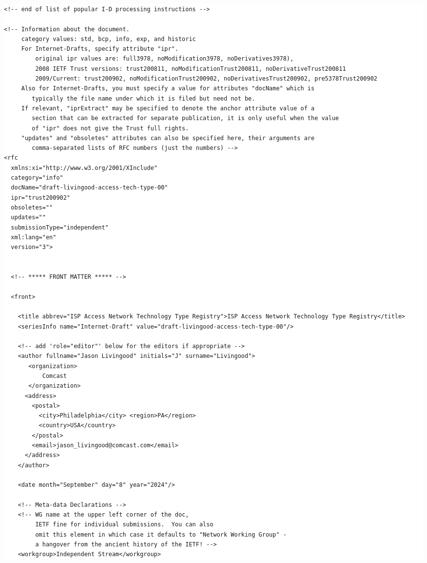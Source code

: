 	<!-- end of list of popular I-D processing instructions -->
	
	<!-- Information about the document.
	     category values: std, bcp, info, exp, and historic
	     For Internet-Drafts, specify attribute "ipr".
	         original ipr values are: full3978, noModification3978, noDerivatives3978), 
	         2008 IETF Trust versions: trust200811, noModificationTrust200811, noDerivativeTrust200811
	         2009/Current: trust200902, noModificationTrust200902, noDerivativesTrust200902, pre5378Trust200902
	     Also for Internet-Drafts, you must specify a value for attributes "docName" which is 
	        typically the file name under which it is filed but need not be.
	     If relevant, "iprExtract" may be specified to denote the anchor attribute value of a
	        section that can be extracted for separate publication, it is only useful when the value
	        of "ipr" does not give the Trust full rights.
	     "updates" and "obsoletes" attributes can also be specified here, their arguments are
	        comma-separated lists of RFC numbers (just the numbers) -->
	<rfc
	  xmlns:xi="http://www.w3.org/2001/XInclude"
	  category="info"
	  docName="draft-livingood-access-tech-type-00"
	  ipr="trust200902"
	  obsoletes=""
	  updates=""
	  submissionType="independent"
	  xml:lang="en"
	  version="3">
	
	
	  <!-- ***** FRONT MATTER ***** -->
	
	  <front>
	
	    <title abbrev="ISP Access Network Technology Type Registry">ISP Access Network Technology Type Registry</title>
	    <seriesInfo name="Internet-Draft" value="draft-livingood-access-tech-type-00"/>
	
	    <!-- add 'role="editor"' below for the editors if appropriate -->
	    <author fullname="Jason Livingood" initials="J" surname="Livingood">
		   <organization>
	           Comcast
	       </organization>
	      <address>
	        <postal>
	          <city>Philadelphia</city> <region>PA</region>
	          <country>USA</country>
	        </postal>
	        <email>jason_livingood@comcast.com</email>
	      </address>
	    </author>
	
	    <date month="September" day="8" year="2024"/>
	
	    <!-- Meta-data Declarations -->
	    <!-- WG name at the upper left corner of the doc,
	         IETF fine for individual submissions.  You can also
	         omit this element in which case it defaults to "Network Working Group" -
	         a hangover from the ancient history of the IETF! -->
	    <workgroup>Independent Stream</workgroup>
	